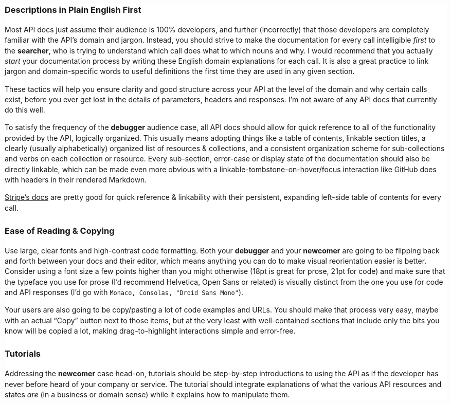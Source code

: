 ### Descriptions in Plain English First

Most API docs just assume their audience is 100% developers, and further
(incorrectly) that those developers are completely familiar with the API’s
domain and jargon. Instead, you should strive to make the documentation for
every call intelligible _first_ to the **searcher**, who is trying to understand
which call does what to which nouns and why. I would recommend that you actually
_start_ your documentation process by writing these English domain explanations
for each call. It is also a great practice to link jargon and domain-specific
words to useful definitions the first time they are used in any given section.

These tactics will help you ensure clarity and good structure across your API at
the level of the domain and why certain calls exist, before you ever get lost in
the details of parameters, headers and responses. I’m not aware of any API docs
that currently do this well.

To satisfy the frequency of the **debugger** audience case, all API docs should
allow for quick reference to all of the functionality provided by the API,
logically organized. This usually means adopting things like a table of
contents, linkable section titles, a clearly (usually alphabetically) organized
list of resources & collections, and a consistent organization scheme for
sub-collections and verbs on each collection or resource. Every sub-section,
error-case or display state of the documentation should also be directly
linkable, which can be made even more obvious with a
linkable-tombstone-on-hover/focus interaction like GitHub does with headers in
their rendered Markdown.

[Stripe’s docs][SO] are pretty good for quick reference & linkability with their
persistent, expanding left-side table of contents for every call.

### Ease of Reading & Copying

Use large, clear fonts and high-contrast code formatting. Both your **debugger**
and your **newcomer** are going to be flipping back and forth between your docs
and their editor, which means anything you can do to make visual reorientation
easier is better. Consider using a font size a few points higher than you might
otherwise (18pt is great for prose, 21pt for code) and make sure that the
typeface you use for prose (I’d recommend Helvetica, Open Sans or related) is
visually distinct from the one you use for code and API responses (I’d go with
`Monaco, Consolas, "Droid Sans Mono"`).

Your users are also going to be copy/pasting a lot of code examples and URLs.
You should make that process very easy, maybe with an actual “Copy” button next
to those items, but at the very least with well-contained sections that include
only the bits you know will be copied a lot, making drag-to-highlight
interactions simple and error-free.

### Tutorials

Addressing the **newcomer** case head-on, tutorials should be step-by-step
introductions to using the API as if the developer has never before heard of
your company or service. The tutorial should integrate explanations of what the
various API resources and states _are_ (in a business or domain sense) while it
explains how to manipulate them.


 [PW]: http://www.programmableweb.com/news/web-api-documentation-best-practices/2010/08/12
 [PA]: https://web.archive.org/web/20120516001257/http://blog.parse.com/2012/01/11/designing-great-api-docs/
 [SA]: https://stripe.com/docs/api
 [GI]: https://docs.github.com/en/rest/reference/issues#comments
 [SC]: https://stripe.com/docs/api/charges
 [SO]: https://stripe.com/docs/api/coupons/update
 [OA]: https://en.wikipedia.org/wiki/OAuth
 [BT]: https://developers.braintreepayments.com/ios+ruby/start/overview
 [GR]: https://docs.github.com/en/rest/overview/resources-in-the-rest-api
 [HT]: https://tools.ietf.org/html/rfc2616
 [SE]: https://stripe.com/docs/api/errors
 [CU]: https://curl.haxx.se
 [GR]: https://docs.github.com/en/rest/overview/resources-in-the-rest-api#rate-limiting
 [GL]: https://docs.github.com/en/rest/overview/libraries
 [AR]: https://docs.aws.amazon.com/sdk-for-ruby/v3/api/
 [MI]: https://en.wikipedia.org/wiki/MIT_License
 [AP]: https://www.apache.org/licenses/LICENSE-2.0
 [TS]: http://status.twitter.com
 [GS]: https://www.githubstatus.com
 [CR]: https://twitter.com/chris_radcliff
 [BH]: https://twitter.com/benhamill